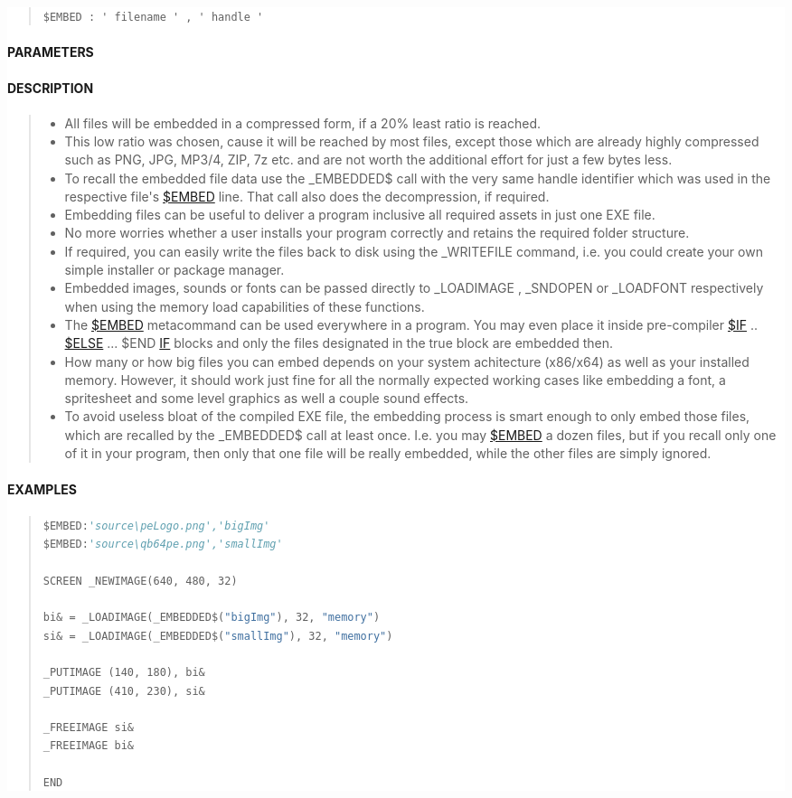 <blockquote>

`$EMBED : ' filename ' , ' handle '`

</blockquote>

#### PARAMETERS

<blockquote>


</blockquote>

#### DESCRIPTION

<blockquote>


* All files will be embedded in a compressed form, if a 20% least ratio is reached.
* This low ratio was chosen, cause it will be reached by most files, except those which are already highly compressed such as PNG, JPG, MP3/4, ZIP, 7z etc. and are not worth the additional effort for just a few bytes less.
* To recall the embedded file data use the _EMBEDDED$ call with the very same handle identifier which was used in the respective file's [\$EMBED](\$EMBED.md) line. That call also does the decompression, if required.
* Embedding files can be useful to deliver a program inclusive all required assets in just one EXE file.
* No more worries whether a user installs your program correctly and retains the required folder structure.
* If required, you can easily write the files back to disk using the _WRITEFILE command, i.e. you could create your own simple installer or package manager.
* Embedded images, sounds or fonts can be passed directly to _LOADIMAGE , _SNDOPEN or _LOADFONT respectively when using the memory load capabilities of these functions.
* The [\$EMBED](\$EMBED.md) metacommand can be used everywhere in a program. You may even place it inside pre-compiler [\$IF](\$IF.md) .. [\$ELSE](\$ELSE.md) ... $END [IF](IF.md) blocks and only the files designated in the true block are embedded then.
* How many or how big files you can embed depends on your system achitecture (x86/x64) as well as your installed memory. However, it should work just fine for all the normally expected working cases like embedding a font, a spritesheet and some level graphics as well a couple sound effects.
* To avoid useless bloat of the compiled EXE file, the embedding process is smart enough to only embed those files, which are recalled by the _EMBEDDED$ call at least once. I.e. you may [\$EMBED](\$EMBED.md) a dozen files, but if you recall only one of it in your program, then only that one file will be really embedded, while the other files are simply ignored.

</blockquote>

#### EXAMPLES

<blockquote>

```vb
$EMBED:'source\peLogo.png','bigImg'
$EMBED:'source\qb64pe.png','smallImg'

SCREEN _NEWIMAGE(640, 480, 32)

bi& = _LOADIMAGE(_EMBEDDED$("bigImg"), 32, "memory")
si& = _LOADIMAGE(_EMBEDDED$("smallImg"), 32, "memory")

_PUTIMAGE (140, 180), bi&
_PUTIMAGE (410, 230), si&

_FREEIMAGE si&
_FREEIMAGE bi&

END
```
  